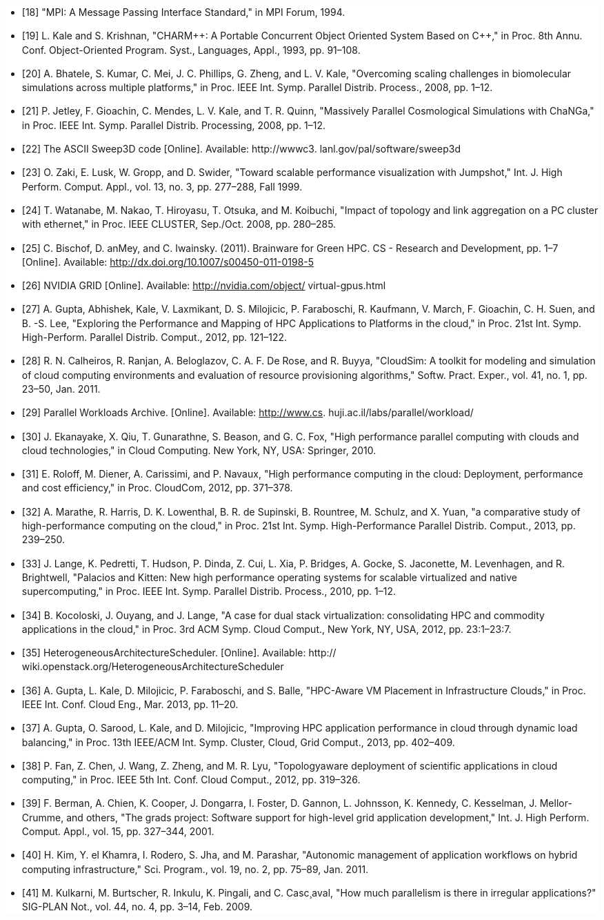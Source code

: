 - [18] "MPI: A Message Passing Interface Standard," in MPI Forum, 1994.
- [19] L. Kale and S. Krishnan, "CHARM++: A Portable Concurrent Object Oriented System Based on C++," in Proc. 8th Annu. Conf. Object-Oriented Program. Syst., Languages, Appl., 1993, pp. 91–108.
- [20] A. Bhatele, S. Kumar, C. Mei, J. C. Phillips, G. Zheng, and L. V. Kale, "Overcoming scaling challenges in biomolecular simulations across multiple platforms," in Proc. IEEE Int. Symp. Parallel Distrib. Process., 2008, pp. 1–12.
- [21] P. Jetley, F. Gioachin, C. Mendes, L. V. Kale, and T. R. Quinn, "Massively Parallel Cosmological Simulations with ChaNGa," in Proc. IEEE Int. Symp. Parallel Distrib. Processing, 2008, pp. 1–12.
- [22] The ASCII Sweep3D code [Online]. Available: http://wwwc3. lanl.gov/pal/software/sweep3d
- [23] O. Zaki, E. Lusk, W. Gropp, and D. Swider, "Toward scalable performance visualization with Jumpshot," Int. J. High Perform. Comput. Appl., vol. 13, no. 3, pp. 277–288, Fall 1999.
- [24] T. Watanabe, M. Nakao, T. Hiroyasu, T. Otsuka, and M. Koibuchi, "Impact of topology and link aggregation on a PC cluster with ethernet," in Proc. IEEE CLUSTER, Sep./Oct. 2008, pp. 280–285.
- [25] C. Bischof, D. anMey, and C. Iwainsky. (2011). Brainware for Green HPC. CS - Research and Development, pp. 1–7 [Online]. Available: http://dx.doi.org/10.1007/s00450-011-0198-5
- [26] NVIDIA GRID [Online]. Available: http://nvidia.com/object/ virtual-gpus.html

- [27] A. Gupta, Abhishek, Kale, V. Laxmikant, D. S. Milojicic, P. Faraboschi, R. Kaufmann, V. March, F. Gioachin, C. H. Suen, and B. -S. Lee, "Exploring the Performance and Mapping of HPC Applications to Platforms in the cloud," in Proc. 21st Int. Symp. High-Perform. Parallel Distrib. Comput., 2012, pp. 121–122.
- [28] R. N. Calheiros, R. Ranjan, A. Beloglazov, C. A. F. De Rose, and R. Buyya, "CloudSim: A toolkit for modeling and simulation of cloud computing environments and evaluation of resource provisioning algorithms," Softw. Pract. Exper., vol. 41, no. 1, pp. 23–50, Jan. 2011.
- [29] Parallel Workloads Archive. [Online]. Available: http://www.cs. huji.ac.il/labs/parallel/workload/
- [30] J. Ekanayake, X. Qiu, T. Gunarathne, S. Beason, and G. C. Fox, "High performance parallel computing with clouds and cloud technologies," in Cloud Computing. New York, NY, USA: Springer, 2010.
- [31] E. Roloff, M. Diener, A. Carissimi, and P. Navaux, "High performance computing in the cloud: Deployment, performance and cost efficiency," in Proc. CloudCom, 2012, pp. 371–378.
- [32] A. Marathe, R. Harris, D. K. Lowenthal, B. R. de Supinski, B. Rountree, M. Schulz, and X. Yuan, "a comparative study of high-performance computing on the cloud," in Proc. 21st Int. Symp. High-Performance Parallel Distrib. Comput., 2013, pp. 239–250.
- [33] J. Lange, K. Pedretti, T. Hudson, P. Dinda, Z. Cui, L. Xia, P. Bridges, A. Gocke, S. Jaconette, M. Levenhagen, and R. Brightwell, "Palacios and Kitten: New high performance operating systems for scalable virtualized and native supercomputing," in Proc. IEEE Int. Symp. Parallel Distrib. Process., 2010, pp. 1–12.
- [34] B. Kocoloski, J. Ouyang, and J. Lange, "A case for dual stack virtualization: consolidating HPC and commodity applications in the cloud," in Proc. 3rd ACM Symp. Cloud Comput., New York, NY, USA, 2012, pp. 23:1–23:7.
- [35] HeterogeneousArchitectureScheduler. [Online]. Available: http:// wiki.openstack.org/HeterogeneousArchitectureScheduler
- [36] A. Gupta, L. Kale, D. Milojicic, P. Faraboschi, and S. Balle, "HPC-Aware VM Placement in Infrastructure Clouds," in Proc. IEEE Int. Conf. Cloud Eng., Mar. 2013, pp. 11–20.
- [37] A. Gupta, O. Sarood, L. Kale, and D. Milojicic, "Improving HPC application performance in cloud through dynamic load balancing," in Proc. 13th IEEE/ACM Int. Symp. Cluster, Cloud, Grid Comput., 2013, pp. 402–409.
- [38] P. Fan, Z. Chen, J. Wang, Z. Zheng, and M. R. Lyu, "Topologyaware deployment of scientific applications in cloud computing," in Proc. IEEE 5th Int. Conf. Cloud Comput., 2012, pp. 319–326.
- [39] F. Berman, A. Chien, K. Cooper, J. Dongarra, I. Foster, D. Gannon, L. Johnsson, K. Kennedy, C. Kesselman, J. Mellor-Crumme, and others, "The grads project: Software support for high-level grid application development," Int. J. High Perform. Comput. Appl., vol. 15, pp. 327–344, 2001.
- [40] H. Kim, Y. el Khamra, I. Rodero, S. Jha, and M. Parashar, "Autonomic management of application workflows on hybrid computing infrastructure," Sci. Program., vol. 19, no. 2, pp. 75–89, Jan. 2011.
- [41] M. Kulkarni, M. Burtscher, R. Inkulu, K. Pingali, and C. Casc¸aval, "How much parallelism is there in irregular applications?" SIG-PLAN Not., vol. 44, no. 4, pp. 3–14, Feb. 2009.
